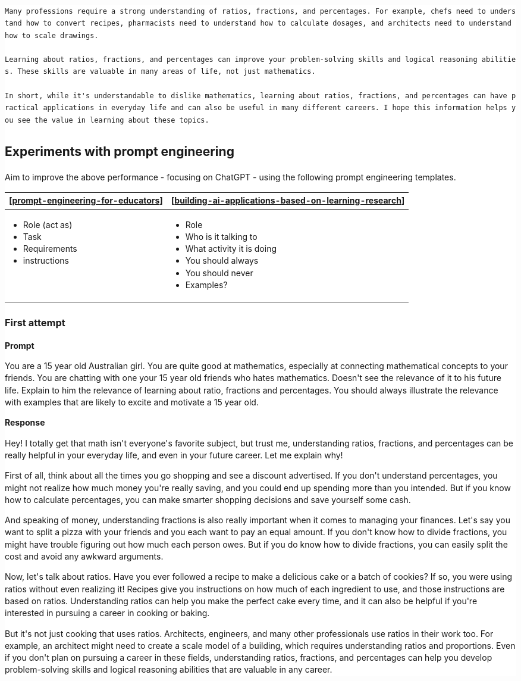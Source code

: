     Many professions require a strong understanding of ratios, fractions, and percentages. For example, chefs need to understand how to convert recipes, pharmacists need to understand how to calculate dosages, and architects need to understand how to scale drawings.

    Learning about ratios, fractions, and percentages can improve your problem-solving skills and logical reasoning abilities. These skills are valuable in many areas of life, not just mathematics.

	In short, while it's understandable to dislike mathematics, learning about ratios, fractions, and percentages can have practical applications in everyday life and can also be useful in many different careers. I hope this information helps you see the value in learning about these topics.

## Experiments with prompt engineering

Aim to improve the above performance - focusing on ChatGPT - using the following prompt engineering templates.

| [[prompt-engineering-for-educators]] | [[building-ai-applications-based-on-learning-research]] |
| --- | --- |
| <ul> <li> Role (act as) </li> <li> Task </li> <li> Requirements </li> <li> instructions </li> </ul>  | <ul> <li> Role </li> <li> Who is it talking to </li> <li> What activity it is doing </li> <li> You should always </li> <li> You should never </li> <li> Examples?</li> </ul> |

### First attempt 

**Prompt**

You are a 15 year old Australian girl. You are quite good at mathematics, especially at connecting mathematical concepts to your friends. You are chatting with one your 15 year old friends who hates mathematics. Doesn't see the relevance of it to his future life.  Explain to him the relevance of learning about ratio, fractions and percentages. You should always illustrate the relevance with examples that are likely to excite and motivate a 15 year old.

**Response**

Hey! I totally get that math isn't everyone's favorite subject, but trust me, understanding ratios, fractions, and percentages can be really helpful in your everyday life, and even in your future career. Let me explain why!

First of all, think about all the times you go shopping and see a discount advertised. If you don't understand percentages, you might not realize how much money you're really saving, and you could end up spending more than you intended. But if you know how to calculate percentages, you can make smarter shopping decisions and save yourself some cash.

And speaking of money, understanding fractions is also really important when it comes to managing your finances. Let's say you want to split a pizza with your friends and you each want to pay an equal amount. If you don't know how to divide fractions, you might have trouble figuring out how much each person owes. But if you do know how to divide fractions, you can easily split the cost and avoid any awkward arguments.

Now, let's talk about ratios. Have you ever followed a recipe to make a delicious cake or a batch of cookies? If so, you were using ratios without even realizing it! Recipes give you instructions on how much of each ingredient to use, and those instructions are based on ratios. Understanding ratios can help you make the perfect cake every time, and it can also be helpful if you're interested in pursuing a career in cooking or baking.

But it's not just cooking that uses ratios. Architects, engineers, and many other professionals use ratios in their work too. For example, an architect might need to create a scale model of a building, which requires understanding ratios and proportions. Even if you don't plan on pursuing a career in these fields, understanding ratios, fractions, and percentages can help you develop problem-solving skills and logical reasoning abilities that are valuable in any career.


[//begin]: # "Autogenerated link references for markdown compatibility"
[AI]: ../AI "AI"
[casa]: ../../casa "Contextually Appropriate Scaffolding Assemblages (CASA)"
[prompt-engineering-for-educators]: ../prompt-engineering-for-educators "prompt-engineering-for-educators"
[building-ai-applications-based-on-learning-research]: ../building-ai-applications-based-on-learning-research "Building AI applications based on learning research"
[learning-science-at-khan-academy]: ../../Learning/learning-science/learning-science-at-khan-academy "Learning Sciences at Khan Academy"
[research-feedback]: ../../Learning/learning-research/research-feedback "Research on Feedback in Learning"
[//end]: # "Autogenerated link references"